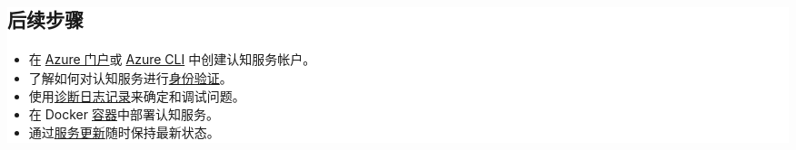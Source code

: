 ## <a name="next-steps"></a>后续步骤

* 在 [Azure 门户](cognitive-services-apis-create-account.md)或 [Azure CLI](./cognitive-services-apis-create-account-cli.md) 中创建认知服务帐户。
* 了解如何对认知服务进行[身份验证](authentication.md)。
* 使用[诊断日志记录](diagnostic-logging.md)来确定和调试问题。 
* 在 Docker [容器](cognitive-services-container-support.md)中部署认知服务。
* 通过[服务更新](https://azure.microsoft.com/updates/?product=cognitive-services)随时保持最新状态。